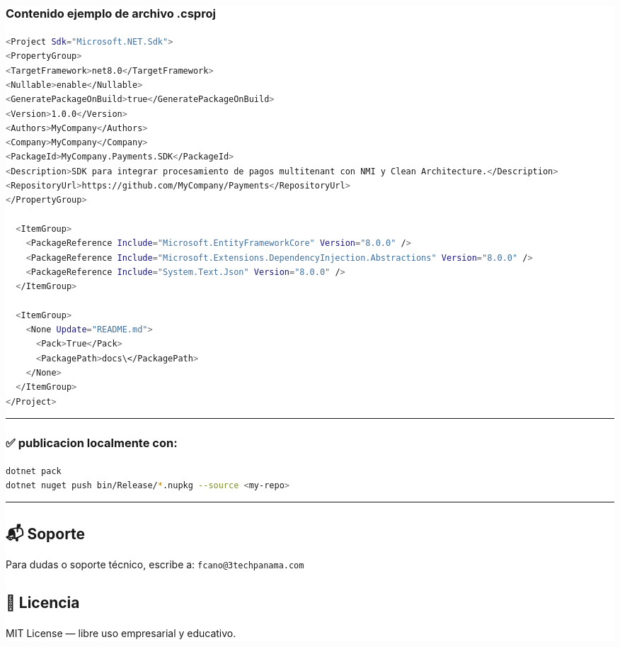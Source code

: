 ### Contenido ejemplo de archivo .csproj

```bash
<Project Sdk="Microsoft.NET.Sdk">
<PropertyGroup>
<TargetFramework>net8.0</TargetFramework>
<Nullable>enable</Nullable>
<GeneratePackageOnBuild>true</GeneratePackageOnBuild>
<Version>1.0.0</Version>
<Authors>MyCompany</Authors>
<Company>MyCompany</Company>
<PackageId>MyCompany.Payments.SDK</PackageId>
<Description>SDK para integrar procesamiento de pagos multitenant con NMI y Clean Architecture.</Description>
<RepositoryUrl>https://github.com/MyCompany/Payments</RepositoryUrl>
</PropertyGroup>

  <ItemGroup>
    <PackageReference Include="Microsoft.EntityFrameworkCore" Version="8.0.0" />
    <PackageReference Include="Microsoft.Extensions.DependencyInjection.Abstractions" Version="8.0.0" />
    <PackageReference Include="System.Text.Json" Version="8.0.0" />
  </ItemGroup>

  <ItemGroup>
    <None Update="README.md">
      <Pack>True</Pack>
      <PackagePath>docs\</PackagePath>
    </None>
  </ItemGroup>
</Project>
```
---
### ✅ publicacion localmente con:
```bash
dotnet pack
dotnet nuget push bin/Release/*.nupkg --source <my-repo>
```

---
## 📬 Soporte
Para dudas o soporte técnico, escribe a: `fcano@3techpanama.com`

## 📄 Licencia
MIT License — libre uso empresarial y educativo.
